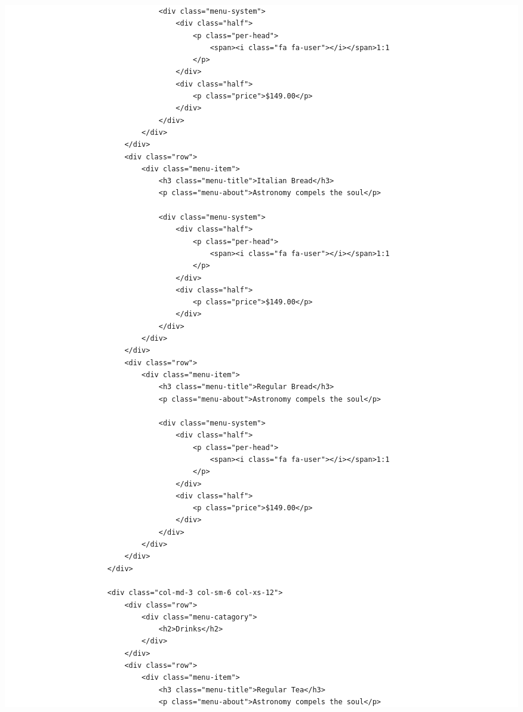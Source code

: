                                         <div class="menu-system">
                                            <div class="half">
                                                <p class="per-head">
                                                    <span><i class="fa fa-user"></i></span>1:1
                                                </p>
                                            </div>
                                            <div class="half">
                                                <p class="price">$149.00</p>
                                            </div>
                                        </div>
                                    </div>
                                </div>
                                <div class="row">
                                    <div class="menu-item">
                                        <h3 class="menu-title">Italian Bread</h3>
                                        <p class="menu-about">Astronomy compels the soul</p>

                                        <div class="menu-system">
                                            <div class="half">
                                                <p class="per-head">
                                                    <span><i class="fa fa-user"></i></span>1:1
                                                </p>
                                            </div>
                                            <div class="half">
                                                <p class="price">$149.00</p>
                                            </div>
                                        </div>
                                    </div>
                                </div>
                                <div class="row">
                                    <div class="menu-item">
                                        <h3 class="menu-title">Regular Bread</h3>
                                        <p class="menu-about">Astronomy compels the soul</p>

                                        <div class="menu-system">
                                            <div class="half">
                                                <p class="per-head">
                                                    <span><i class="fa fa-user"></i></span>1:1
                                                </p>
                                            </div>
                                            <div class="half">
                                                <p class="price">$149.00</p>
                                            </div>
                                        </div>
                                    </div>
                                </div>
                            </div>

                            <div class="col-md-3 col-sm-6 col-xs-12">
                                <div class="row">
                                    <div class="menu-catagory">
                                        <h2>Drinks</h2>
                                    </div>
                                </div>
                                <div class="row">
                                    <div class="menu-item">
                                        <h3 class="menu-title">Regular Tea</h3>
                                        <p class="menu-about">Astronomy compels the soul</p>
